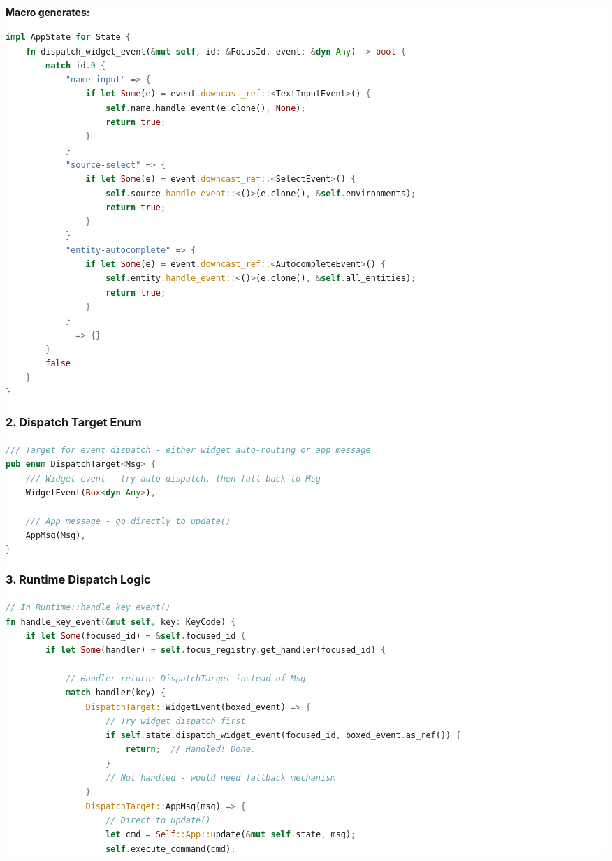 **Macro generates:**

```rust
impl AppState for State {
    fn dispatch_widget_event(&mut self, id: &FocusId, event: &dyn Any) -> bool {
        match id.0 {
            "name-input" => {
                if let Some(e) = event.downcast_ref::<TextInputEvent>() {
                    self.name.handle_event(e.clone(), None);
                    return true;
                }
            }
            "source-select" => {
                if let Some(e) = event.downcast_ref::<SelectEvent>() {
                    self.source.handle_event::<()>(e.clone(), &self.environments);
                    return true;
                }
            }
            "entity-autocomplete" => {
                if let Some(e) = event.downcast_ref::<AutocompleteEvent>() {
                    self.entity.handle_event::<()>(e.clone(), &self.all_entities);
                    return true;
                }
            }
            _ => {}
        }
        false
    }
}
```

### 2. Dispatch Target Enum

```rust
/// Target for event dispatch - either widget auto-routing or app message
pub enum DispatchTarget<Msg> {
    /// Widget event - try auto-dispatch, then fall back to Msg
    WidgetEvent(Box<dyn Any>),

    /// App message - go directly to update()
    AppMsg(Msg),
}
```

### 3. Runtime Dispatch Logic

```rust
// In Runtime::handle_key_event()
fn handle_key_event(&mut self, key: KeyCode) {
    if let Some(focused_id) = &self.focused_id {
        if let Some(handler) = self.focus_registry.get_handler(focused_id) {

            // Handler returns DispatchTarget instead of Msg
            match handler(key) {
                DispatchTarget::WidgetEvent(boxed_event) => {
                    // Try widget dispatch first
                    if self.state.dispatch_widget_event(focused_id, boxed_event.as_ref()) {
                        return;  // Handled! Done.
                    }
                    // Not handled - would need fallback mechanism
                }
                DispatchTarget::AppMsg(msg) => {
                    // Direct to update()
                    let cmd = Self::App::update(&mut self.state, msg);
                    self.execute_command(cmd);
```